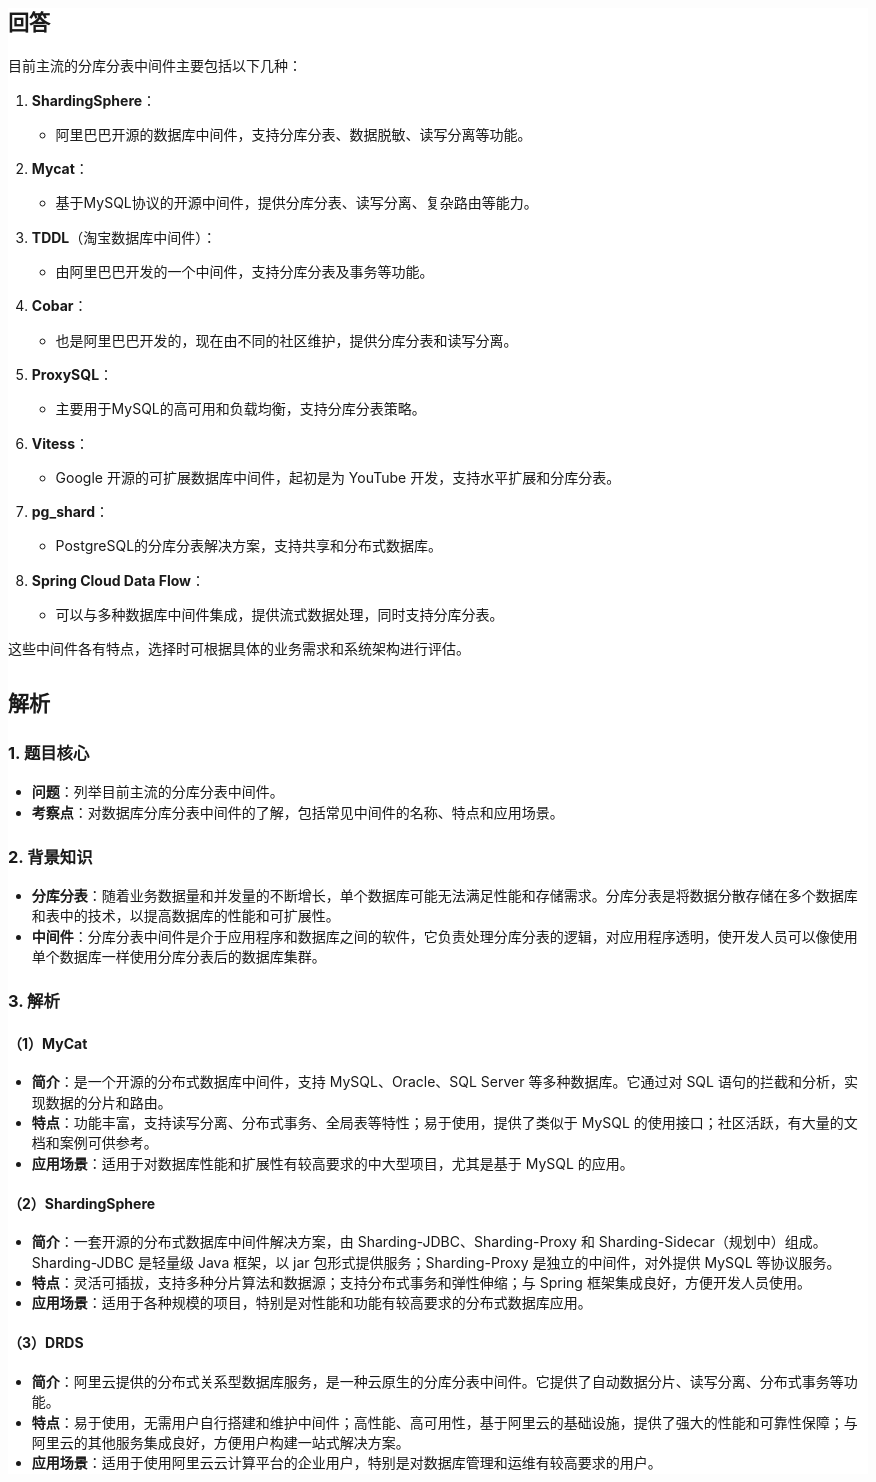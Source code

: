 ## 回答

目前主流的分库分表中间件主要包括以下几种：

1. **ShardingSphere**：
   - 阿里巴巴开源的数据库中间件，支持分库分表、数据脱敏、读写分离等功能。

2. **Mycat**：
   - 基于MySQL协议的开源中间件，提供分库分表、读写分离、复杂路由等能力。

3. **TDDL**（淘宝数据库中间件）：
   - 由阿里巴巴开发的一个中间件，支持分库分表及事务等功能。

4. **Cobar**：
   - 也是阿里巴巴开发的，现在由不同的社区维护，提供分库分表和读写分离。

5. **ProxySQL**：
   - 主要用于MySQL的高可用和负载均衡，支持分库分表策略。

6. **Vitess**：
   - Google 开源的可扩展数据库中间件，起初是为 YouTube 开发，支持水平扩展和分库分表。

7. **pg_shard**：
   - PostgreSQL的分库分表解决方案，支持共享和分布式数据库。

8. **Spring Cloud Data Flow**：
   - 可以与多种数据库中间件集成，提供流式数据处理，同时支持分库分表。

这些中间件各有特点，选择时可根据具体的业务需求和系统架构进行评估。

## 解析

### 1. 题目核心
- **问题**：列举目前主流的分库分表中间件。
- **考察点**：对数据库分库分表中间件的了解，包括常见中间件的名称、特点和应用场景。

### 2. 背景知识
- **分库分表**：随着业务数据量和并发量的不断增长，单个数据库可能无法满足性能和存储需求。分库分表是将数据分散存储在多个数据库和表中的技术，以提高数据库的性能和可扩展性。
- **中间件**：分库分表中间件是介于应用程序和数据库之间的软件，它负责处理分库分表的逻辑，对应用程序透明，使开发人员可以像使用单个数据库一样使用分库分表后的数据库集群。

### 3. 解析
#### （1）MyCat
- **简介**：是一个开源的分布式数据库中间件，支持 MySQL、Oracle、SQL Server 等多种数据库。它通过对 SQL 语句的拦截和分析，实现数据的分片和路由。
- **特点**：功能丰富，支持读写分离、分布式事务、全局表等特性；易于使用，提供了类似于 MySQL 的使用接口；社区活跃，有大量的文档和案例可供参考。
- **应用场景**：适用于对数据库性能和扩展性有较高要求的中大型项目，尤其是基于 MySQL 的应用。

#### （2）ShardingSphere
- **简介**：一套开源的分布式数据库中间件解决方案，由 Sharding-JDBC、Sharding-Proxy 和 Sharding-Sidecar（规划中）组成。Sharding-JDBC 是轻量级 Java 框架，以 jar 包形式提供服务；Sharding-Proxy 是独立的中间件，对外提供 MySQL 等协议服务。
- **特点**：灵活可插拔，支持多种分片算法和数据源；支持分布式事务和弹性伸缩；与 Spring 框架集成良好，方便开发人员使用。
- **应用场景**：适用于各种规模的项目，特别是对性能和功能有较高要求的分布式数据库应用。

#### （3）DRDS
- **简介**：阿里云提供的分布式关系型数据库服务，是一种云原生的分库分表中间件。它提供了自动数据分片、读写分离、分布式事务等功能。
- **特点**：易于使用，无需用户自行搭建和维护中间件；高性能、高可用性，基于阿里云的基础设施，提供了强大的性能和可靠性保障；与阿里云的其他服务集成良好，方便用户构建一站式解决方案。
- **应用场景**：适用于使用阿里云云计算平台的企业用户，特别是对数据库管理和运维有较高要求的用户。
